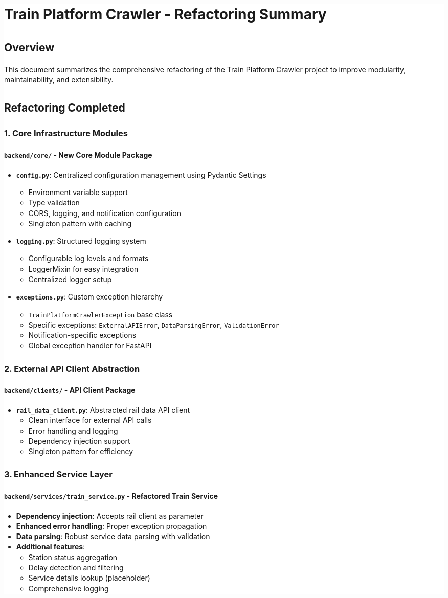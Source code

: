 # Train Platform Crawler - Refactoring Summary

## Overview
This document summarizes the comprehensive refactoring of the Train Platform Crawler project to improve modularity, maintainability, and extensibility.

## Refactoring Completed

### 1. Core Infrastructure Modules

#### `backend/core/` - New Core Module Package
- **`config.py`**: Centralized configuration management using Pydantic Settings
  - Environment variable support
  - Type validation
  - CORS, logging, and notification configuration
  - Singleton pattern with caching

- **`logging.py`**: Structured logging system
  - Configurable log levels and formats
  - LoggerMixin for easy integration
  - Centralized logger setup

- **`exceptions.py`**: Custom exception hierarchy
  - `TrainPlatformCrawlerException` base class
  - Specific exceptions: `ExternalAPIError`, `DataParsingError`, `ValidationError`
  - Notification-specific exceptions
  - Global exception handler for FastAPI

### 2. External API Client Abstraction

#### `backend/clients/` - API Client Package
- **`rail_data_client.py`**: Abstracted rail data API client
  - Clean interface for external API calls
  - Error handling and logging
  - Dependency injection support
  - Singleton pattern for efficiency

### 3. Enhanced Service Layer

#### `backend/services/train_service.py` - Refactored Train Service
- **Dependency injection**: Accepts rail client as parameter
- **Enhanced error handling**: Proper exception propagation
- **Data parsing**: Robust service data parsing with validation
- **Additional features**:
  - Station status aggregation
  - Delay detection and filtering
  - Service details lookup (placeholder)
  - Comprehensive logging
